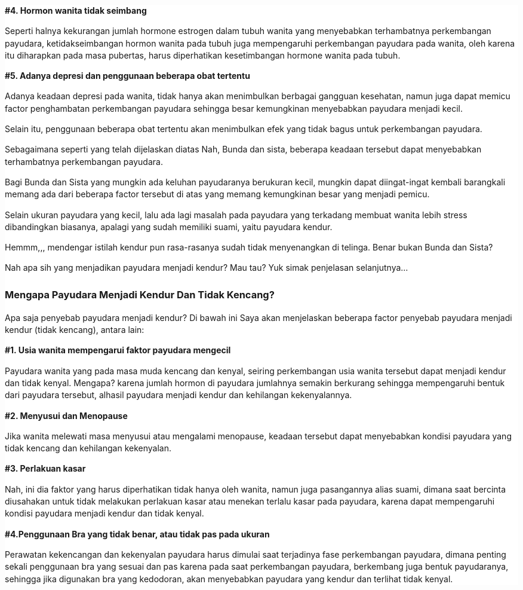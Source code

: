 **#4. Hormon wanita tidak seimbang**

Seperti halnya kekurangan jumlah hormone estrogen dalam tubuh wanita yang menyebabkan terhambatnya perkembangan payudara, ketidakseimbangan hormon wanita pada tubuh juga mempengaruhi perkembangan payudara pada wanita, oleh karena itu diharapkan pada masa pubertas, harus diperhatikan kesetimbangan hormone wanita pada tubuh.

**#5. Adanya depresi dan penggunaan beberapa obat tertentu**

Adanya keadaan depresi pada wanita, tidak hanya akan menimbulkan berbagai gangguan kesehatan, namun juga dapat memicu factor penghambatan perkembangan payudara sehingga besar kemungkinan menyebabkan payudara menjadi kecil.

Selain itu, penggunaan beberapa obat tertentu akan menimbulkan efek yang tidak bagus untuk perkembangan payudara.

Sebagaimana seperti yang telah dijelaskan diatas Nah, Bunda dan sista, beberapa keadaan tersebut dapat menyebabkan terhambatnya perkembangan payudara.

Bagi Bunda dan Sista yang mungkin ada keluhan payudaranya berukuran kecil, mungkin dapat diingat-ingat kembali barangkali memang ada dari beberapa factor tersebut di atas yang memang kemungkinan besar yang menjadi pemicu.

Selain ukuran payudara yang kecil, lalu ada lagi masalah pada payudara yang terkadang membuat wanita lebih stress dibandingkan biasanya, apalagi yang sudah memiliki suami, yaitu payudara kendur.

Hemmm,,, mendengar istilah kendur pun rasa-rasanya sudah tidak menyenangkan di telinga. Benar bukan Bunda dan Sista?

Nah apa sih yang menjadikan payudara menjadi kendur? Mau tau? Yuk simak penjelasan selanjutnya…

### Mengapa Payudara Menjadi Kendur Dan Tidak Kencang?

Apa saja penyebab payudara menjadi kendur? Di bawah ini Saya akan menjelaskan beberapa factor penyebab payudara menjadi kendur (tidak kencang), antara lain:

**#1. Usia wanita mempengarui faktor payudara mengecil**

Payudara wanita yang pada masa muda kencang dan kenyal, seiring perkembangan usia wanita tersebut dapat menjadi kendur dan tidak kenyal. Mengapa? karena jumlah hormon di payudara jumlahnya semakin berkurang sehingga mempengaruhi bentuk dari payudara tersebut, alhasil payudara menjadi kendur dan kehilangan kekenyalannya.

**#2. Menyusui dan Menopause**

Jika wanita melewati masa menyusui atau mengalami menopause, keadaan tersebut dapat menyebabkan kondisi payudara yang tidak kencang dan kehilangan kekenyalan.

**#3. Perlakuan kasar**

Nah, ini dia faktor yang harus diperhatikan tidak hanya oleh wanita, namun juga pasangannya alias suami, dimana saat bercinta diusahakan untuk tidak melakukan perlakuan kasar atau menekan terlalu kasar pada payudara, karena dapat mempengaruhi kondisi payudara menjadi kendur dan tidak kenyal.

**#4.Penggunaan Bra yang tidak benar, atau tidak pas pada ukuran**

Perawatan kekencangan dan kekenyalan payudara harus dimulai saat terjadinya fase perkembangan payudara, dimana penting sekali penggunaan bra yang sesuai dan pas karena pada saat perkembangan payudara, berkembang juga bentuk payudaranya, sehingga jika digunakan bra yang kedodoran, akan menyebabkan payudara yang kendur dan terlihat tidak kenyal.
